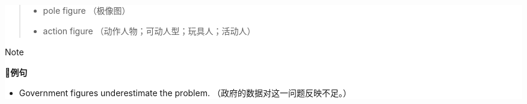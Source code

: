 > - pole figure （极像图）
>
> - action figure （动作人物；可动人型；玩具人；活动人）
>

> [!NOTE]
> **🎤例句**
> - Government figures underestimate the problem. （政府的数据对这一问题反映不足。）
>
